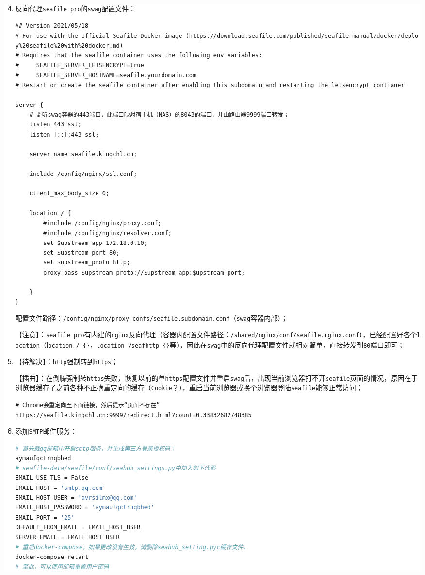 4. 反向代理`seafile pro`的`swag`配置文件：

   ```nginx
   ## Version 2021/05/18
   # For use with the official Seafile Docker image (https://download.seafile.com/published/seafile-manual/docker/deploy%20seafile%20with%20docker.md)
   # Requires that the seafile container uses the following env variables:
   #     SEAFILE_SERVER_LETSENCRYPT=true
   #     SEAFILE_SERVER_HOSTNAME=seafile.yourdomain.com
   # Restart or create the seafile container after enabling this subdomain and restarting the letsencrypt contianer
   
   server {
       # 监听swag容器的443端口，此端口映射宿主机（NAS）的8043的端口，并由路由器9999端口转发；
       listen 443 ssl;
       listen [::]:443 ssl;
   
       server_name seafile.kingchl.cn;
   
       include /config/nginx/ssl.conf;
   
       client_max_body_size 0;
   
       location / {
           #include /config/nginx/proxy.conf;
           #include /config/nginx/resolver.conf;
           set $upstream_app 172.18.0.10;
           set $upstream_port 80;
           set $upstream_proto http;
           proxy_pass $upstream_proto://$upstream_app:$upstream_port;
   
       }
   }
   ```

   配置文件路径：`/config/nginx/proxy-confs/seafile.subdomain.conf`（`swag`容器内部）；

   【注意】：`seafile pro`有内建的`nginx`反向代理（容器内配置文件路径：`/shared/nginx/conf/seafile.nginx.conf`），已经配置好各个`location`（l`ocation / {}`，`location /seafhttp {}`等），因此在`swag`中的反向代理配置文件就相对简单，直接转发到`80`端口即可；

5. 【待解决】：`http`强制转到`https`；

   【插曲】：在倒腾强制转`https`失败，恢复以前的单`https`配置文件并重启`swag`后，出现当前浏览器打不开`seafile`页面的情况，原因在于浏览器缓存了之前各种不正确重定向的缓存（`Cookie`？），重启当前浏览器或换个浏览器登陆`seafile`能够正常访问；

   ```http
   # Chrome会重定向至下面链接，然后提示“页面不存在”
   https://seafile.kingchl.cn:9999/redirect.html?count=0.33832682748385
   ```

6. 添加`SMTP`邮件服务：

   ```bash
   # 首先载qq邮箱中开启smtp服务，并生成第三方登录授权码：
   aymaufqctrnqbhed
   # seafile-data/seafile/conf/seahub_settings.py中加入如下代码
   EMAIL_USE_TLS = False
   EMAIL_HOST = 'smtp.qq.com'
   EMAIL_HOST_USER = 'avrsilmx@qq.com'
   EMAIL_HOST_PASSWORD = 'aymaufqctrnqbhed'
   EMAIL_PORT = '25'
   DEFAULT_FROM_EMAIL = EMAIL_HOST_USER
   SERVER_EMAIL = EMAIL_HOST_USER
   # 重启docker-compose，如果更改没有生效，请删除seahub_setting.pyc缓存文件.
   docker-compose retart
   # 至此，可以使用邮箱重置用户密码
   ```
